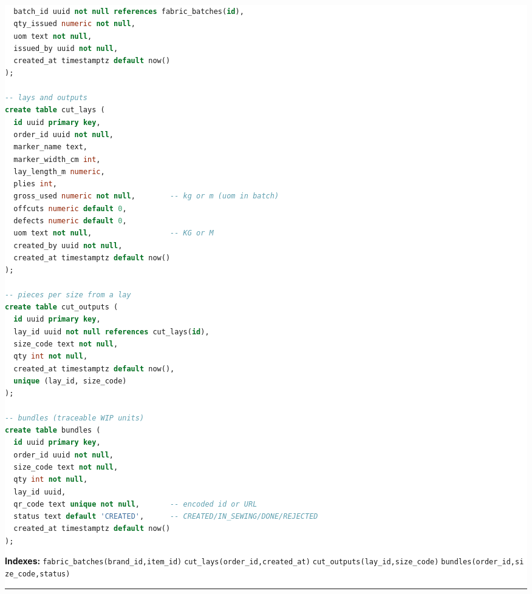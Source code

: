 ```sql
  batch_id uuid not null references fabric_batches(id),
  qty_issued numeric not null,
  uom text not null,
  issued_by uuid not null,
  created_at timestamptz default now()
);

-- lays and outputs
create table cut_lays (
  id uuid primary key,
  order_id uuid not null,
  marker_name text,
  marker_width_cm int,
  lay_length_m numeric,
  plies int,
  gross_used numeric not null,        -- kg or m (uom in batch)
  offcuts numeric default 0,
  defects numeric default 0,
  uom text not null,                  -- KG or M
  created_by uuid not null,
  created_at timestamptz default now()
);

-- pieces per size from a lay
create table cut_outputs (
  id uuid primary key,
  lay_id uuid not null references cut_lays(id),
  size_code text not null,
  qty int not null,
  created_at timestamptz default now(),
  unique (lay_id, size_code)
);

-- bundles (traceable WIP units)
create table bundles (
  id uuid primary key,
  order_id uuid not null,
  size_code text not null,
  qty int not null,
  lay_id uuid,
  qr_code text unique not null,       -- encoded id or URL
  status text default 'CREATED',      -- CREATED/IN_SEWING/DONE/REJECTED
  created_at timestamptz default now()
);
```

**Indexes:**
`fabric_batches(brand_id,item_id)`
`cut_lays(order_id,created_at)`
`cut_outputs(lay_id,size_code)`
`bundles(order_id,size_code,status)`

---